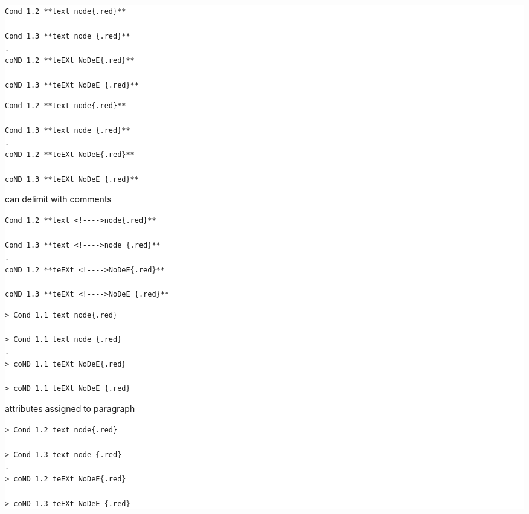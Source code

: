 
```````````````````````````````` example(Text Node Previous Sibling: 4) options(no-text-attributes)
Cond 1.2 **text node{.red}**

Cond 1.3 **text node {.red}**
.
coND 1.2 **teEXt NoDeE{.red}**

coND 1.3 **teEXt NoDeE {.red}**
````````````````````````````````


```````````````````````````````` example Text Node Previous Sibling: 5
Cond 1.2 **text node{.red}**

Cond 1.3 **text node {.red}**
.
coND 1.2 **teEXt NoDeE{.red}**

coND 1.3 **teEXt NoDeE {.red}**
````````````````````````````````


can delimit with comments

```````````````````````````````` example Text Node Previous Sibling: 6
Cond 1.2 **text <!---->node{.red}**

Cond 1.3 **text <!---->node {.red}**
.
coND 1.2 **teEXt <!---->NoDeE{.red}**

coND 1.3 **teEXt <!---->NoDeE {.red}**
````````````````````````````````


```````````````````````````````` example(Text Node Previous Sibling: 7) options(no-text-attributes)
> Cond 1.1 text node{.red}

> Cond 1.1 text node {.red}
.
> coND 1.1 teEXt NoDeE{.red}

> coND 1.1 teEXt NoDeE {.red}
````````````````````````````````


attributes assigned to paragraph

```````````````````````````````` example(Text Node Previous Sibling: 8) options(no-text-attributes)
> Cond 1.2 text node{.red}

> Cond 1.3 text node {.red}
.
> coND 1.2 teEXt NoDeE{.red}

> coND 1.3 teEXt NoDeE {.red}
````````````````````````````````
